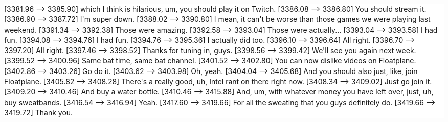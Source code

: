 [3381.96 --> 3385.90]  which I think is hilarious, um, you should play it on Twitch.
[3386.08 --> 3386.80]  You should stream it.
[3386.90 --> 3387.72]  I'm super down.
[3388.02 --> 3390.80]  I mean, it can't be worse than those games we were playing last weekend.
[3391.34 --> 3392.38]  Those were amazing.
[3392.58 --> 3393.04]  Those were actually...
[3393.04 --> 3393.58]  I had fun.
[3394.08 --> 3394.76]  I had fun.
[3394.76 --> 3395.36]  I actually did too.
[3396.10 --> 3396.64]  All right.
[3396.70 --> 3397.20]  All right.
[3397.46 --> 3398.52]  Thanks for tuning in, guys.
[3398.56 --> 3399.42]  We'll see you again next week.
[3399.52 --> 3400.96]  Same bat time, same bat channel.
[3401.52 --> 3402.80]  You can now dislike videos on Floatplane.
[3402.86 --> 3403.26]  Go do it.
[3403.62 --> 3403.98]  Oh, yeah.
[3404.04 --> 3405.68]  And you should also just, like, join Floatplane.
[3405.82 --> 3408.28]  There's a really good, uh, Intel rant on there right now.
[3408.34 --> 3409.02]  Just go join it.
[3409.20 --> 3410.46]  And buy a water bottle.
[3410.46 --> 3415.88]  And, um, with whatever money you have left over, just, uh, buy sweatbands.
[3416.54 --> 3416.94]  Yeah.
[3417.60 --> 3419.66]  For all the sweating that you guys definitely do.
[3419.66 --> 3419.72]  Thank you.
